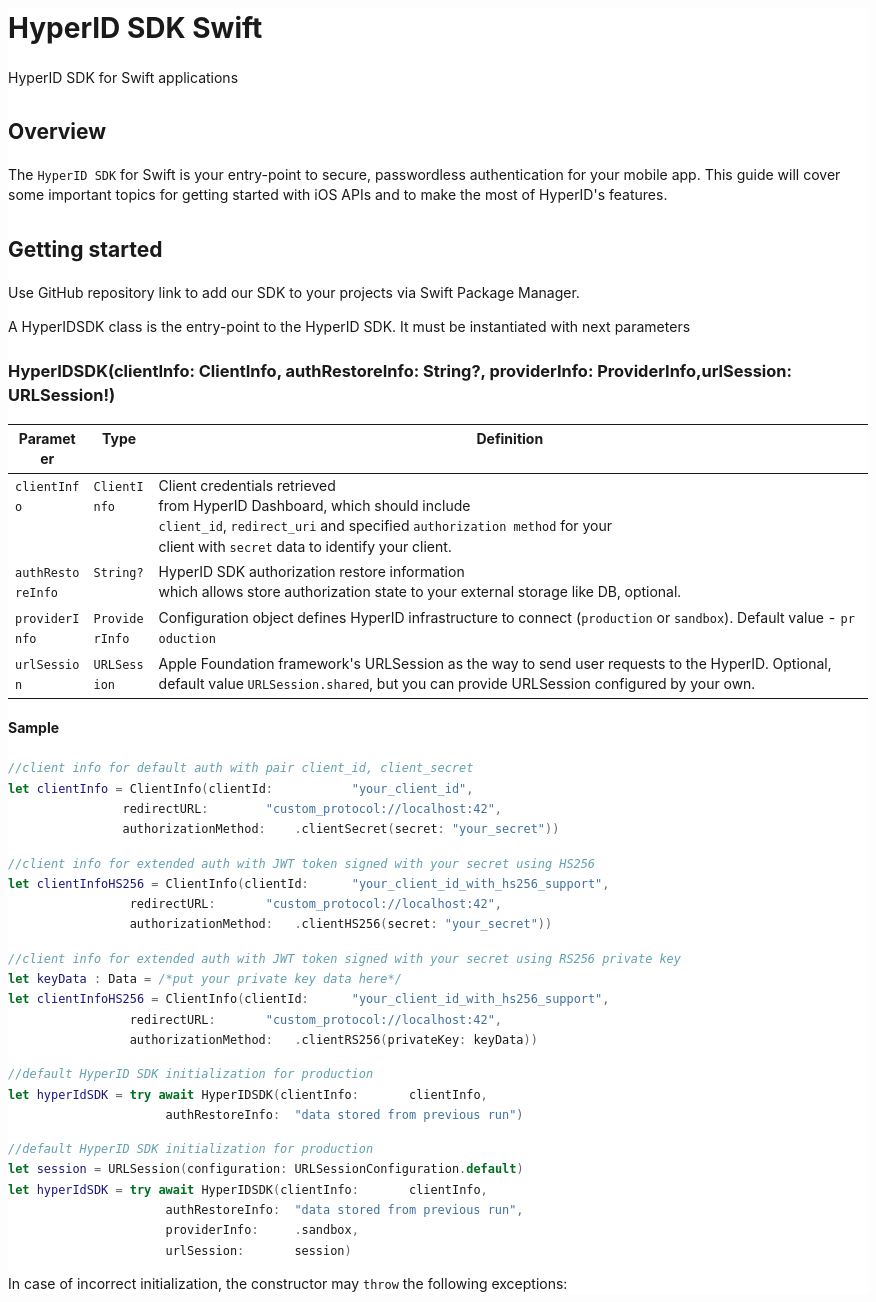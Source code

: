 # HyperID SDK Swift

HyperID SDK for Swift applications

## Overview

The `HyperID SDK` for Swift is your entry-point to secure, passwordless authentication for your mobile app. This guide will cover some important topics for getting started with iOS APIs and to make the most of HyperID's features.

## Getting started

Use GitHub repository link to add our SDK to your projects via Swift Package Manager.

A HyperIDSDK class is the entry-point to the HyperID SDK. It must be instantiated with next parameters

### HyperIDSDK(clientInfo: ClientInfo, authRestoreInfo: String?, providerInfo: ProviderInfo,urlSession: URLSession!)

|Parameter     | Type     | Definition|
---------------|----------|-----------|
|`clientInfo`     |`ClientInfo`|Client credentials retrieved<br>from HyperID Dashboard, which should include<br> `client_id`, `redirect_uri` and specified `authorization method` for your<br>client with `secret` data to identify your client.|
|`authRestoreInfo`|`String?`   |HyperID SDK authorization restore information<br> which allows store authorization state to your external storage like DB, optional.|
|`providerInfo`   |`ProviderInfo`| Configuration object defines HyperID infrastructure to connect (`production` or `sandbox`). Default value - `production`|
|`urlSession`|`URLSession` | Apple Foundation framework's URLSession as the way to send user requests to the HyperID. Optional, default value `URLSession.shared`, but you can provide URLSession configured by your own.|

#### Sample

```Swift
//client info for default auth with pair client_id, client_secret
let clientInfo = ClientInfo(clientId:			"your_client_id",
			    redirectURL:		"custom_protocol://localhost:42",
			    authorizationMethod:	.clientSecret(secret: "your_secret"))
```
```Swift
//client info for extended auth with JWT token signed with your secret using HS256
let clientInfoHS256 = ClientInfo(clientId:		"your_client_id_with_hs256_support",
				 redirectURL:		"custom_protocol://localhost:42",
				 authorizationMethod:	.clientHS256(secret: "your_secret"))
```
```Swift
//client info for extended auth with JWT token signed with your secret using RS256 private key
let keyData : Data = /*put your private key data here*/
let clientInfoHS256 = ClientInfo(clientId:		"your_client_id_with_hs256_support",
				 redirectURL:		"custom_protocol://localhost:42",
				 authorizationMethod:	.clientRS256(privateKey: keyData))
```
```Swift
//default HyperID SDK initialization for production
let hyperIdSDK = try await HyperIDSDK(clientInfo:       clientInfo,
				      authRestoreInfo:  "data stored from previous run")
```
```Swift
//default HyperID SDK initialization for production
let session = URLSession(configuration: URLSessionConfiguration.default)
let hyperIdSDK = try await HyperIDSDK(clientInfo:       clientInfo,
				      authRestoreInfo:  "data stored from previous run",
				      providerInfo:     .sandbox,
				      urlSession:       session)
```
In case of incorrect initialization, the constructor may `throw` the following exceptions:
